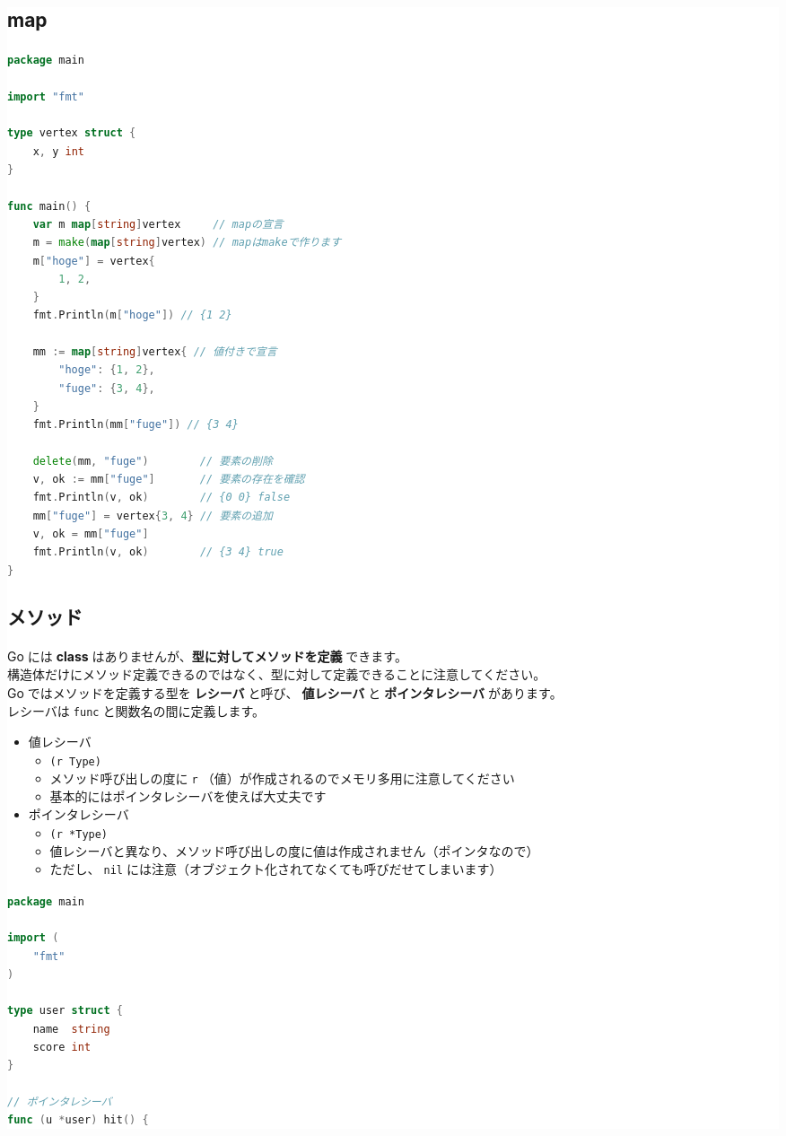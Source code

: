 ## map

```go
package main

import "fmt"

type vertex struct {
	x, y int
}

func main() {
	var m map[string]vertex     // mapの宣言
	m = make(map[string]vertex) // mapはmakeで作ります
	m["hoge"] = vertex{
		1, 2,
	}
	fmt.Println(m["hoge"]) // {1 2}
	
	mm := map[string]vertex{ // 値付きで宣言
		"hoge": {1, 2},
		"fuge": {3, 4},
	}
	fmt.Println(mm["fuge"]) // {3 4}
	
	delete(mm, "fuge")        // 要素の削除
	v, ok := mm["fuge"]       // 要素の存在を確認
	fmt.Println(v, ok)        // {0 0} false
	mm["fuge"] = vertex{3, 4} // 要素の追加
	v, ok = mm["fuge"]
	fmt.Println(v, ok)        // {3 4} true
}
```

## メソッド

Go には **class** はありませんが、**型に対してメソッドを定義** できます。  
構造体だけにメソッド定義できるのではなく、型に対して定義できることに注意してください。  
Go ではメソッドを定義する型を **レシーバ** と呼び、 **値レシーバ** と **ポインタレシーバ** があります。  
レシーバは `func` と関数名の間に定義します。

- 値レシーバ
    - `(r Type)`
	- メソッド呼び出しの度に `r` （値）が作成されるのでメモリ多用に注意してください
	- 基本的にはポインタレシーバを使えば大丈夫です
- ポインタレシーバ
    - `(r *Type)`
	- 値レシーバと異なり、メソッド呼び出しの度に値は作成されません（ポインタなので）
	- ただし、 `nil` には注意（オブジェクト化されてなくても呼びだせてしまいます）

```go
package main

import (
	"fmt"
)

type user struct {
	name  string
	score int
}

// ポインタレシーバ
func (u *user) hit() {
```